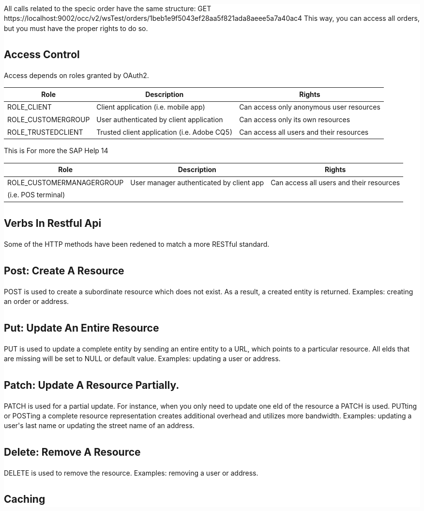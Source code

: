 All calls related to the specic order have the same structure:
GET https://localhost:9002/occ/v2/wsTest/orders/1beb1e9f5043ef28aa5f821ada8aeee5a7a40ac4 This way, you can access all orders, but you must have the proper rights to do so.

## Access Control

Access depends on roles granted by OAuth2.

| Role               | Description                                 | Rights                                   |
|--------------------|---------------------------------------------|------------------------------------------|
| ROLE_CLIENT        | Client application (i.e. mobile app)        | Can access only anonymous user resources |
| ROLE_CUSTOMERGROUP | User authenticated by client application    | Can access only its own resources        |
| ROLE_TRUSTEDCLIENT | Trusted client application (i.e. Adobe CQ5) | Can access all users and their resources |

This is   For more    the SAP Help  14

| Role                      | Description                              | Rights                                   |
|---------------------------|------------------------------------------|------------------------------------------|
| ROLE_CUSTOMERMANAGERGROUP | User manager authenticated by client app | Can access all users and their resources |
| (i.e. POS terminal)       |                                          |                                          |

## Verbs In Restful Api

Some of the HTTP methods have been redened to match a more RESTful standard.

## Post: Create A Resource

POST is used to create a subordinate resource which does not exist. As a result, a created entity is returned. Examples: creating an order or address.

## Put: Update An Entire Resource

PUT is used to update a complete entity by sending an entire entity to a URL, which points to a particular resource. All elds that are missing will be set to NULL or default value. Examples: updating a user or address.

## Patch: Update A Resource Partially.

PATCH is used for a partial update. For instance, when you only need to update one eld of the resource a PATCH is used. PUTting or POSTing a complete resource representation creates additional overhead and utilizes more bandwidth. Examples: updating a user's last name or updating the street name of an address.

## Delete: Remove A Resource

DELETE is used to remove the resource. Examples: removing a user or address.

## Caching
